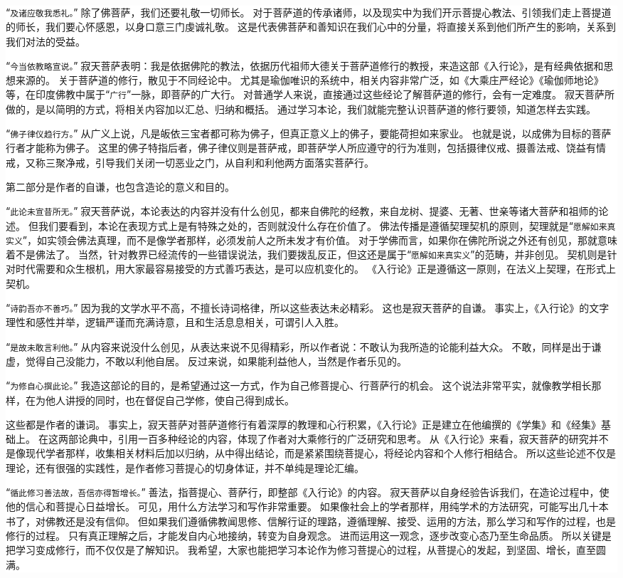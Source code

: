 “`及诸应敬我悉礼。`”
除了佛菩萨，我们还要礼敬一切师长。
对于菩萨道的传承诸师，以及现实中为我们开示菩提心教法、引领我们走上菩提道的师长，我们要心怀感恩，以身口意三门虔诚礼敬。
这是代表佛菩萨和善知识在我们心中的分量，将直接关系到他们所产生的影响，关系到我们对法的受益。

“`今当依教略宣说。`”
寂天菩萨表明：我是依据佛陀的教法，依据历代祖师大德关于菩萨道修行的教授，来造这部《入行论》，是有经典依据和思想来源的。
关于菩萨道的修行，散见于不同经论中。
尤其是瑜伽唯识的系统中，相关内容非常广泛，如《大乘庄严经论》《瑜伽师地论》等，在印度佛教中属于“`广行`”一脉，即菩萨的广大行。
对普通学人来说，直接通过这些经论了解菩萨道的修行，会有一定难度。
寂天菩萨所做的，是以简明的方式，将相关内容加以汇总、归纳和概括。
通过学习本论，我们就能完整认识菩萨道的修行要领，知道怎样去实践。

“`佛子律仪趋行方。`”
从广义上说，凡是皈依三宝者都可称为佛子，但真正意义上的佛子，要能荷担如来家业。
也就是说，以成佛为目标的菩萨行者才能称为佛子。
这里的佛子特指后者，佛子律仪则是菩萨戒，即菩萨学人所应遵守的行为准则，包括摄律仪戒、摄善法戒、饶益有情戒，又称三聚净戒，引导我们关闭一切恶业之门，从自利和利他两方面落实菩萨行。

第二部分是作者的自谦，也包含造论的意义和目的。

“`此论未宣昔所无。`”
寂天菩萨说，本论表达的内容并没有什么创见，都来自佛陀的经教，来自龙树、提婆、无著、世亲等诸大菩萨和祖师的论述。
但我们要看到，本论在表现方式上是有特殊之处的，否则就没什么存在价值了。
佛法传播是遵循契理契机的原则，契理就是“`愿解如来真实义`”，如实领会佛法真理，而不是像学者那样，必须发前人之所未发才有价值。
对于学佛而言，如果你在佛陀所说之外还有创见，那就意味着不是佛法了。
当然，针对教界已经流传的一些错误说法，我们要拨乱反正，但这还是属于“`愿解如来真实义`”的范畴，并非创见。
契机则是针对时代需要和众生根机，用大家最容易接受的方式善巧表达，是可以应机变化的。
《入行论》正是遵循这一原则，在法义上契理，在形式上契机。

“`诗韵吾亦不善巧。`”
因为我的文学水平不高，不擅长诗词格律，所以这些表达未必精彩。
这也是寂天菩萨的自谦。
事实上，《入行论》的文字理性和感性并举，逻辑严谨而充满诗意，且和生活息息相关，可谓引人入胜。

“`是故未敢言利他。`”
从内容来说没什么创见，从表达来说不见得精彩，所以作者说：不敢认为我所造的论能利益大众。
不敢，同样是出于谦虚，觉得自己没能力，不敢以利他自居。
反过来说，如果能利益他人，当然是作者乐见的。

“`为修自心撰此论。`”
我造这部论的目的，是希望通过这一方式，作为自己修菩提心、行菩萨行的机会。
这个说法非常平实，就像教学相长那样，在为他人讲授的同时，也在督促自己学修，使自己得到成长。

这些都是作者的谦词。
事实上，寂天菩萨对菩萨道修行有着深厚的教理和心行积累，《入行论》正是建立在他编撰的《学集》和《经集》基础上。
在这两部论典中，引用一百多种经论的内容，体现了作者对大乘修行的广泛研究和思考。
从《入行论》来看，寂天菩萨的研究并不是像现代学者那样，收集相关材料后加以归纳，从中得出结论，而是紧紧围绕菩提心，将经论内容和个人修行相结合。
所以这些论述不仅是理论，还有很强的实践性，是作者修习菩提心的切身体证，并不单纯是理论汇编。

“`循此修习善法故，吾信亦得暂增长。`”
善法，指菩提心、菩萨行，即整部《入行论》的内容。
寂天菩萨以自身经验告诉我们，在造论过程中，使他的信心和菩提心日益增长。
可见，用什么方法学习和写作非常重要。
如果像社会上的学者那样，用纯学术的方法研究，可能写出几十本书了，对佛教还是没有信仰。
但如果我们遵循佛教闻思修、信解行证的理路，遵循理解、接受、运用的方法，那么学习和写作的过程，也是修行的过程。
只有真正理解之后，才能发自内心地接纳，转变为自身观念。
进而运用这一观念，逐步改变心态乃至生命品质。
所以关键是把学习变成修行，而不仅仅是了解知识。
我希望，大家也能把学习本论作为修习菩提心的过程，从菩提心的发起，到坚固、增长，直至圆满。
